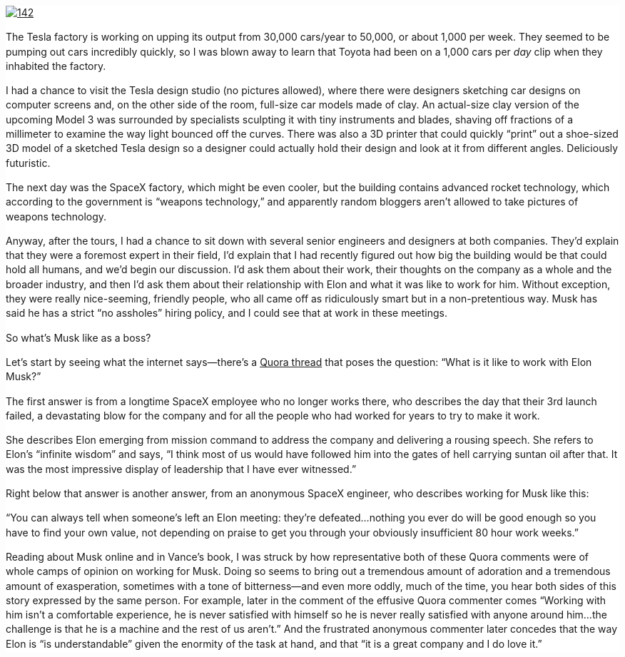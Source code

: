 [![142](https://waitbutwhy.com/wp-content/uploads/2015/05/142.jpg)](https://waitbutwhy.com/wp-content/uploads/2015/05/142.jpg)

The Tesla factory is working on upping its output from 30,000 cars/year to 50,000, or about 1,000 per week. They seemed to be pumping out cars incredibly quickly, so I was blown away to learn that Toyota had been on a 1,000 cars per _day_ clip when they inhabited the factory.

I had a chance to visit the Tesla design studio (no pictures allowed), where there were designers sketching car designs on computer screens and, on the other side of the room, full-size car models made of clay. An actual-size clay version of the upcoming Model 3 was surrounded by specialists sculpting it with tiny instruments and blades, shaving off fractions of a millimeter to examine the way light bounced off the curves. There was also a 3D printer that could quickly “print” out a shoe-sized 3D model of a sketched Tesla design so a designer could actually hold their design and look at it from different angles. Deliciously futuristic.

The next day was the SpaceX factory, which might be even cooler, but the building contains advanced rocket technology, which according to the government is “weapons technology,” and apparently random bloggers aren’t allowed to take pictures of weapons technology.

Anyway, after the tours, I had a chance to sit down with several senior engineers and designers at both companies. They’d explain that they were a foremost expert in their field, I’d explain that I had recently figured out how big the building would be that could hold all humans, and we’d begin our discussion. I’d ask them about their work, their thoughts on the company as a whole and the broader industry, and then I’d ask them about their relationship with Elon and what it was like to work for him. Without exception, they were really nice-seeming, friendly people, who all came off as ridiculously smart but in a non-pretentious way. Musk has said he has a strict “no assholes” hiring policy, and I could see that at work in these meetings.

So what’s Musk like as a boss?

Let’s start by seeing what the internet says—there’s a [Quora thread](https://www.quora.com/What-is-it-like-to-work-with-Elon-Musk) that poses the question: “What is it like to work with Elon Musk?”

The first answer is from a longtime SpaceX employee who no longer works there, who describes the day that their 3rd launch failed, a devastating blow for the company and for all the people who had worked for years to try to make it work.

She describes Elon emerging from mission command to address the company and delivering a rousing speech. She refers to Elon’s “infinite wisdom” and says, “I think most of us would have followed him into the gates of hell carrying suntan oil after that. It was the most impressive display of leadership that I have ever witnessed.”

Right below that answer is another answer, from an anonymous SpaceX engineer, who describes working for Musk like this:

“You can always tell when someone’s left an Elon meeting: they’re defeated…nothing you ever do will be good enough so you have to find your own value, not depending on praise to get you through your obviously insufficient 80 hour work weeks.”

Reading about Musk online and in Vance’s book, I was struck by how representative both of these Quora comments were of whole camps of opinion on working for Musk. Doing so seems to bring out a tremendous amount of adoration and a tremendous amount of exasperation, sometimes with a tone of bitterness—and even more oddly, much of the time, you hear both sides of this story expressed by the same person. For example, later in the comment of the effusive Quora commenter comes “Working with him isn’t a comfortable experience, he is never satisfied with himself so he is never really satisfied with anyone around him…the challenge is that he is a machine and the rest of us aren’t.” And the frustrated anonymous commenter later concedes that the way Elon is “is understandable” given the enormity of the task at hand, and that “it is a great company and I do love it.”
